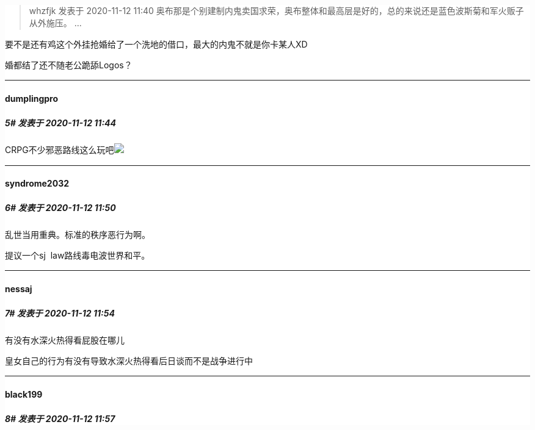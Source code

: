
<blockquote>whzfjk 发表于 2020-11-12 11:40
奥布那是个别建制内鬼卖国求荣，奥布整体和最高层是好的，总的来说还是蓝色波斯菊和军火贩子从外施压。 ...</blockquote>
要不是还有鸡这个外挂抢婚给了一个洗地的借口，最大的内鬼不就是你卡某人XD


婚都结了还不随老公跪舔Logos？







*****

####  dumplingpro  
##### 5#       发表于 2020-11-12 11:44




CRPG不少邪恶路线这么玩吧<img src="https://static.saraba1st.com/image/smiley/face2017/037.png" referrerpolicy="no-referrer">







*****

####  syndrome2032  
##### 6#       发表于 2020-11-12 11:50




乱世当用重典。标准的秩序恶行为啊。

提议一个sj  law路线毒电波世界和平。







*****

####  nessaj  
##### 7#       发表于 2020-11-12 11:54




有没有水深火热得看屁股在哪儿

皇女自己的行为有没有导致水深火热得看后日谈而不是战争进行中







*****

####  black199  
##### 8#       发表于 2020-11-12 11:57
